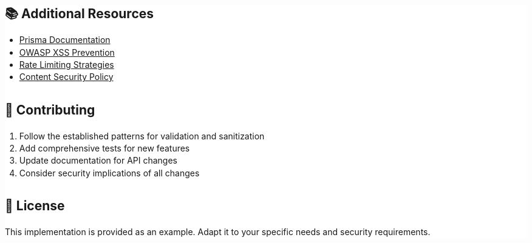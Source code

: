 
## 📚 Additional Resources

- [Prisma Documentation](https://www.prisma.io/docs)
- [OWASP XSS Prevention](https://owasp.org/www-community/xss-filter-evasion-cheatsheet)
- [Rate Limiting Strategies](https://blog.logrocket.com/rate-limiting-node-js/)
- [Content Security Policy](https://developer.mozilla.org/en-US/docs/Web/HTTP/CSP)

## 🤝 Contributing

1. Follow the established patterns for validation and sanitization
2. Add comprehensive tests for new features
3. Update documentation for API changes
4. Consider security implications of all changes

## 📄 License

This implementation is provided as an example. Adapt it to your specific needs and security requirements.
